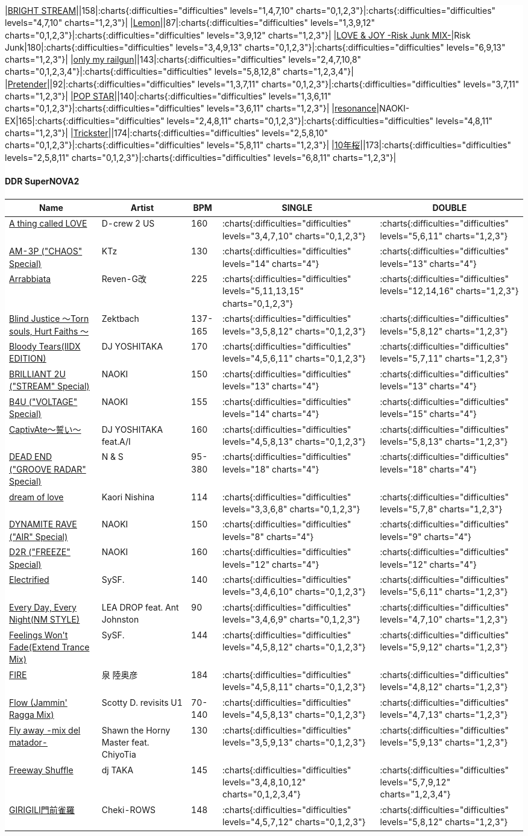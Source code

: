 |[BRIGHT STREAM](/songs/bright-stream)||158|:charts{:difficulties="difficulties" levels="1,4,7,10" charts="0,1,2,3"}|:charts{:difficulties="difficulties" levels="4,7,10" charts="1,2,3"}|
|[Lemon](/songs/lemon)||87|:charts{:difficulties="difficulties" levels="1,3,9,12" charts="0,1,2,3"}|:charts{:difficulties="difficulties" levels="3,9,12" charts="1,2,3"}|
|[LOVE & JOY -Risk Junk MIX-](/songs/love-joy-risk-junk)|Risk Junk|180|:charts{:difficulties="difficulties" levels="3,4,9,13" charts="0,1,2,3"}|:charts{:difficulties="difficulties" levels="6,9,13" charts="1,2,3"}|
|[only my railgun](/songs/only-my-railgun)||143|:charts{:difficulties="difficulties" levels="2,4,7,10,8" charts="0,1,2,3,4"}|:charts{:difficulties="difficulties" levels="5,8,12,8" charts="1,2,3,4"}|
|[Pretender](/songs/pretender)||92|:charts{:difficulties="difficulties" levels="1,3,7,11" charts="0,1,2,3"}|:charts{:difficulties="difficulties" levels="3,7,11" charts="1,2,3"}|
|[POP STAR](/songs/pop-star)||140|:charts{:difficulties="difficulties" levels="1,3,6,11" charts="0,1,2,3"}|:charts{:difficulties="difficulties" levels="3,6,11" charts="1,2,3"}|
|[resonance](/songs/resonance)|NAOKI-EX|165|:charts{:difficulties="difficulties" levels="2,4,8,11" charts="0,1,2,3"}|:charts{:difficulties="difficulties" levels="4,8,11" charts="1,2,3"}|
|[Trickster](/songs/trickster-cover)||174|:charts{:difficulties="difficulties" levels="2,5,8,10" charts="0,1,2,3"}|:charts{:difficulties="difficulties" levels="5,8,11" charts="1,2,3"}|
|[10年桜](/songs/10nen-zakura)||173|:charts{:difficulties="difficulties" levels="2,5,8,11" charts="0,1,2,3"}|:charts{:difficulties="difficulties" levels="6,8,11" charts="1,2,3"}|

#### DDR SuperNOVA2

|Name|Artist|BPM|SINGLE|DOUBLE|
|----|------|---|------|------|
|[A thing called LOVE](/songs/a-thing-called-love)|D-crew 2 US|160|:charts{:difficulties="difficulties" levels="3,4,7,10" charts="0,1,2,3"}|:charts{:difficulties="difficulties" levels="5,6,11" charts="1,2,3"}|
|[AM-3P ("CHAOS" Special)](/songs/am-3p)|KTz|130|:charts{:difficulties="difficulties" levels="14" charts="4"}|:charts{:difficulties="difficulties" levels="13" charts="4"}|
|[Arrabbiata](/songs/arrabbiata)|Reven-G改|225|:charts{:difficulties="difficulties" levels="5,11,13,15" charts="0,1,2,3"}|:charts{:difficulties="difficulties" levels="12,14,16" charts="1,2,3"}|
|[Blind Justice ～Torn souls, Hurt Faiths ～](/songs/blind-justice)|Zektbach|137-165|:charts{:difficulties="difficulties" levels="3,5,8,12" charts="0,1,2,3"}|:charts{:difficulties="difficulties" levels="5,8,12" charts="1,2,3"}|
|[Bloody Tears(IIDX EDITION)](/songs/bloody-tears)|DJ YOSHITAKA|170|:charts{:difficulties="difficulties" levels="4,5,6,11" charts="0,1,2,3"}|:charts{:difficulties="difficulties" levels="5,7,11" charts="1,2,3"}|
|[BRILLIANT 2U ("STREAM" Special)](/songs/brilliant-2u)|NAOKI|150|:charts{:difficulties="difficulties" levels="13" charts="4"}|:charts{:difficulties="difficulties" levels="13" charts="4"}|
|[B4U ("VOLTAGE" Special)](/songs/b4u)|NAOKI|155|:charts{:difficulties="difficulties" levels="14" charts="4"}|:charts{:difficulties="difficulties" levels="15" charts="4"}|
|[CaptivAte～誓い～](/songs/captivate)|DJ YOSHITAKA feat.A/I|160|:charts{:difficulties="difficulties" levels="4,5,8,13" charts="0,1,2,3"}|:charts{:difficulties="difficulties" levels="5,8,13" charts="1,2,3"}|
|[DEAD END ("GROOVE RADAR" Special)](/songs/dead-end)|N & S|95-380|:charts{:difficulties="difficulties" levels="18" charts="4"}|:charts{:difficulties="difficulties" levels="18" charts="4"}|
|[dream of love](/songs/dream-of-love)|Kaori Nishina|114|:charts{:difficulties="difficulties" levels="3,3,6,8" charts="0,1,2,3"}|:charts{:difficulties="difficulties" levels="5,7,8" charts="1,2,3"}|
|[DYNAMITE RAVE ("AIR" Special)](/songs/dynamite-rave)|NAOKI|150|:charts{:difficulties="difficulties" levels="8" charts="4"}|:charts{:difficulties="difficulties" levels="9" charts="4"}|
|[D2R ("FREEZE" Special)](/songs/d2r)|NAOKI|160|:charts{:difficulties="difficulties" levels="12" charts="4"}|:charts{:difficulties="difficulties" levels="12" charts="4"}|
|[Electrified](/songs/electrified)|SySF.|140|:charts{:difficulties="difficulties" levels="3,4,6,10" charts="0,1,2,3"}|:charts{:difficulties="difficulties" levels="5,6,11" charts="1,2,3"}|
|[Every Day, Every Night(NM STYLE)](/songs/every-day-every-night)|LEA DROP feat. Ant Johnston|90|:charts{:difficulties="difficulties" levels="3,4,6,9" charts="0,1,2,3"}|:charts{:difficulties="difficulties" levels="4,7,10" charts="1,2,3"}|
|[Feelings Won't Fade(Extend Trance Mix)](/songs/feelings-wont-fade)|SySF.|144|:charts{:difficulties="difficulties" levels="4,5,8,12" charts="0,1,2,3"}|:charts{:difficulties="difficulties" levels="5,9,12" charts="1,2,3"}|
|[FIRE](/songs/fire)|泉 陸奥彦|184|:charts{:difficulties="difficulties" levels="4,5,8,11" charts="0,1,2,3"}|:charts{:difficulties="difficulties" levels="4,8,12" charts="1,2,3"}|
|[Flow (Jammin' Ragga Mix)](/songs/flow-jammin)|Scotty D. revisits U1|70-140|:charts{:difficulties="difficulties" levels="4,5,8,13" charts="0,1,2,3"}|:charts{:difficulties="difficulties" levels="4,7,13" charts="1,2,3"}|
|[Fly away -mix del matador-](/songs/fly-away-matador)|Shawn the Horny Master feat. ChiyoTia|130|:charts{:difficulties="difficulties" levels="3,5,9,13" charts="0,1,2,3"}|:charts{:difficulties="difficulties" levels="5,9,13" charts="1,2,3"}|
|[Freeway Shuffle](/songs/freeway-shuffle)|dj TAKA|145|:charts{:difficulties="difficulties" levels="3,4,8,10,12" charts="0,1,2,3,4"}|:charts{:difficulties="difficulties" levels="5,7,9,12" charts="1,2,3,4"}|
|[GIRIGILI門前雀羅](/songs/girigili-burning-24h)|Cheki-ROWS|148|:charts{:difficulties="difficulties" levels="4,5,7,12" charts="0,1,2,3"}|:charts{:difficulties="difficulties" levels="5,8,12" charts="1,2,3"}|